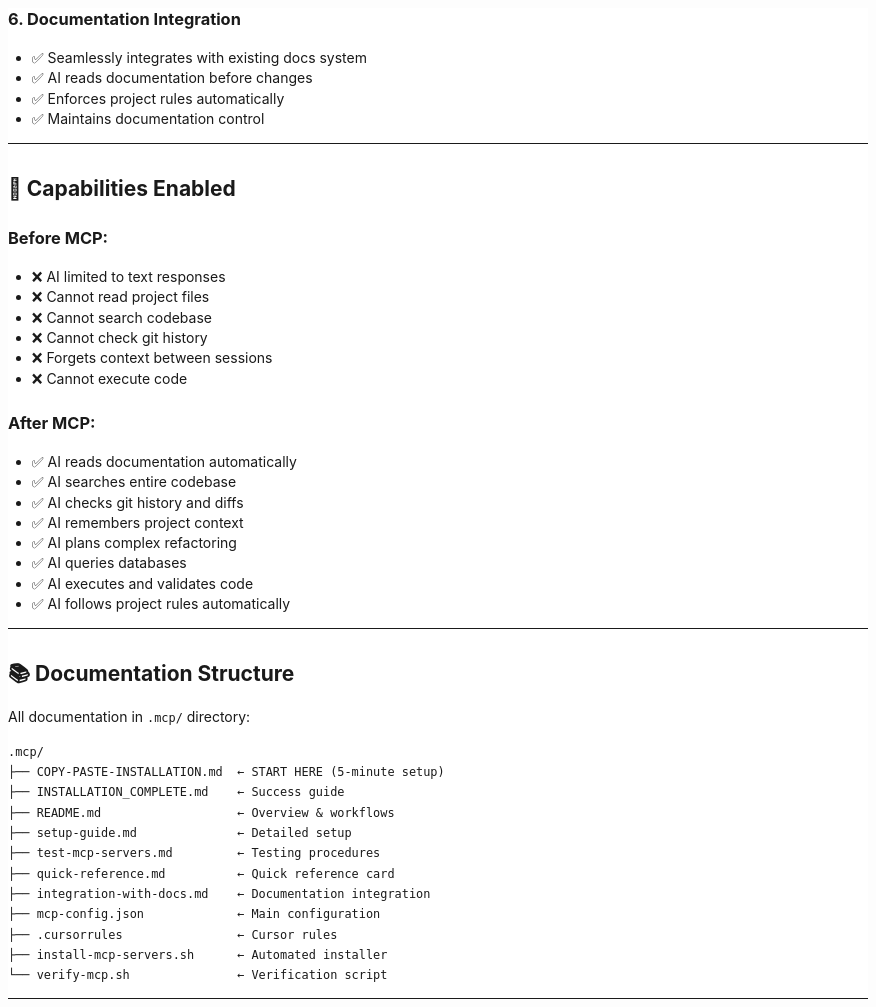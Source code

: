 ### **6. Documentation Integration**
- ✅ Seamlessly integrates with existing docs system
- ✅ AI reads documentation before changes
- ✅ Enforces project rules automatically
- ✅ Maintains documentation control

---

## 🎯 Capabilities Enabled

### **Before MCP:**
- ❌ AI limited to text responses
- ❌ Cannot read project files
- ❌ Cannot search codebase
- ❌ Cannot check git history
- ❌ Forgets context between sessions
- ❌ Cannot execute code

### **After MCP:**
- ✅ AI reads documentation automatically
- ✅ AI searches entire codebase
- ✅ AI checks git history and diffs
- ✅ AI remembers project context
- ✅ AI plans complex refactoring
- ✅ AI queries databases
- ✅ AI executes and validates code
- ✅ AI follows project rules automatically

---

## 📚 Documentation Structure

All documentation in `.mcp/` directory:

```
.mcp/
├── COPY-PASTE-INSTALLATION.md  ← START HERE (5-minute setup)
├── INSTALLATION_COMPLETE.md    ← Success guide
├── README.md                   ← Overview & workflows
├── setup-guide.md              ← Detailed setup
├── test-mcp-servers.md         ← Testing procedures
├── quick-reference.md          ← Quick reference card
├── integration-with-docs.md    ← Documentation integration
├── mcp-config.json             ← Main configuration
├── .cursorrules                ← Cursor rules
├── install-mcp-servers.sh      ← Automated installer
└── verify-mcp.sh               ← Verification script
```

---

